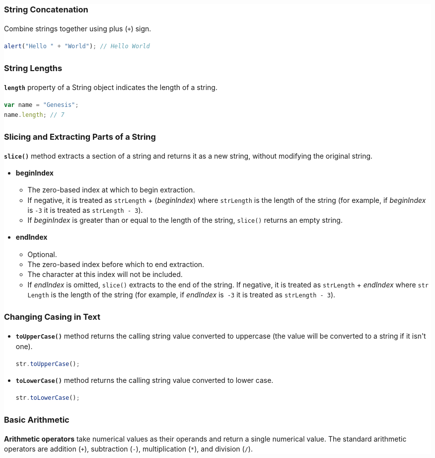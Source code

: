 ### String Concatenation

Combine strings together using plus (`+`) sign.

```js
alert("Hello " + "World"); // Hello World
```

### String Lengths

**`length`** property of a String object indicates the length of a string.

```js
var name = "Genesis";
name.length; // 7
```

### Slicing and Extracting Parts of a String

**`slice()`** method extracts a section of a string and returns it as a new string, without modifying the original string.

- **beginIndex**
  - The zero-based index at which to begin extraction.
  - If negative, it is treated as `strLength` + (_beginIndex_) where `strLength` is the length of the string (for example, if _beginIndex_ is `-3` it is treated as `strLength - 3`).
  - If _beginIndex_ is greater than or equal to the length of the string, `slice()` returns an empty string.

- **endIndex**
  - Optional.
  - The zero-based index before which to end extraction.
  - The character at this index will not be included.
  - If _endIndex_ is omitted, `slice()` extracts to the end of the string. If negative, it is treated as `strLength` + _endIndex_ where `strLength` is the length of the string (for example, if _endIndex_ is` -3` it is treated as `strLength - 3`).

### Changing Casing in Text

- **`toUpperCase()`** method returns the calling string value converted to uppercase (the value will be converted to a string if it isn't one).

  ```js
  str.toUpperCase();
  ```

- **`toLowerCase()`** method returns the calling string value converted to lower case.

  ```js
  str.toLowerCase();
  ```

### Basic Arithmetic

**Arithmetic operators** take numerical values as their operands and return a single numerical value. The standard arithmetic operators are addition (`+`), subtraction (`-`), multiplication (`*`), and division (`/`).
